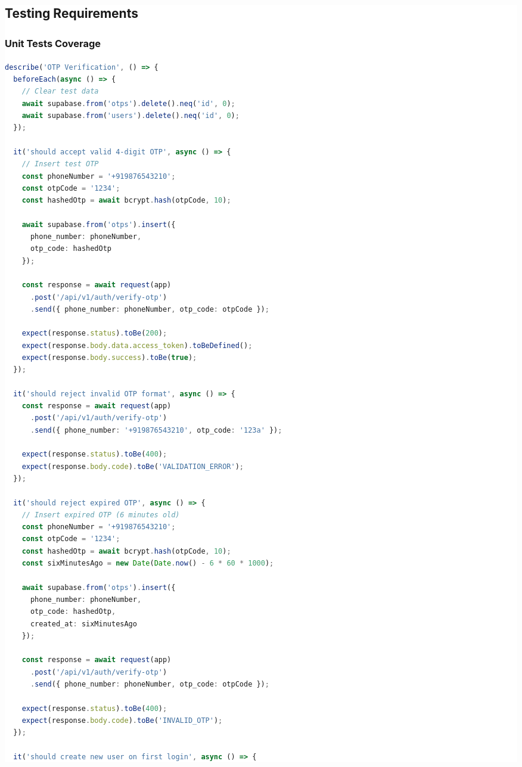 ## Testing Requirements

### Unit Tests Coverage
```typescript
describe('OTP Verification', () => {
  beforeEach(async () => {
    // Clear test data
    await supabase.from('otps').delete().neq('id', 0);
    await supabase.from('users').delete().neq('id', 0);
  });

  it('should accept valid 4-digit OTP', async () => {
    // Insert test OTP
    const phoneNumber = '+919876543210';
    const otpCode = '1234';
    const hashedOtp = await bcrypt.hash(otpCode, 10);

    await supabase.from('otps').insert({
      phone_number: phoneNumber,
      otp_code: hashedOtp
    });

    const response = await request(app)
      .post('/api/v1/auth/verify-otp')
      .send({ phone_number: phoneNumber, otp_code: otpCode });

    expect(response.status).toBe(200);
    expect(response.body.data.access_token).toBeDefined();
    expect(response.body.success).toBe(true);
  });

  it('should reject invalid OTP format', async () => {
    const response = await request(app)
      .post('/api/v1/auth/verify-otp')
      .send({ phone_number: '+919876543210', otp_code: '123a' });

    expect(response.status).toBe(400);
    expect(response.body.code).toBe('VALIDATION_ERROR');
  });

  it('should reject expired OTP', async () => {
    // Insert expired OTP (6 minutes old)
    const phoneNumber = '+919876543210';
    const otpCode = '1234';
    const hashedOtp = await bcrypt.hash(otpCode, 10);
    const sixMinutesAgo = new Date(Date.now() - 6 * 60 * 1000);

    await supabase.from('otps').insert({
      phone_number: phoneNumber,
      otp_code: hashedOtp,
      created_at: sixMinutesAgo
    });

    const response = await request(app)
      .post('/api/v1/auth/verify-otp')
      .send({ phone_number: phoneNumber, otp_code: otpCode });

    expect(response.status).toBe(400);
    expect(response.body.code).toBe('INVALID_OTP');
  });

  it('should create new user on first login', async () => {
```